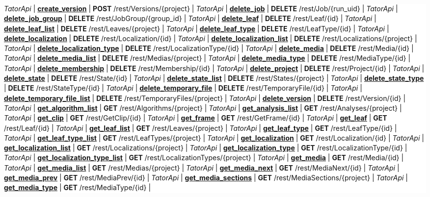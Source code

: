 *TatorApi* | [**create_version**](docs/TatorApi.md#create_version) | **POST** /rest/Versions/{project} | 
*TatorApi* | [**delete_job**](docs/TatorApi.md#delete_job) | **DELETE** /rest/Job/{run_uid} | 
*TatorApi* | [**delete_job_group**](docs/TatorApi.md#delete_job_group) | **DELETE** /rest/JobGroup/{group_id} | 
*TatorApi* | [**delete_leaf**](docs/TatorApi.md#delete_leaf) | **DELETE** /rest/Leaf/{id} | 
*TatorApi* | [**delete_leaf_list**](docs/TatorApi.md#delete_leaf_list) | **DELETE** /rest/Leaves/{project} | 
*TatorApi* | [**delete_leaf_type**](docs/TatorApi.md#delete_leaf_type) | **DELETE** /rest/LeafType/{id} | 
*TatorApi* | [**delete_localization**](docs/TatorApi.md#delete_localization) | **DELETE** /rest/Localization/{id} | 
*TatorApi* | [**delete_localization_list**](docs/TatorApi.md#delete_localization_list) | **DELETE** /rest/Localizations/{project} | 
*TatorApi* | [**delete_localization_type**](docs/TatorApi.md#delete_localization_type) | **DELETE** /rest/LocalizationType/{id} | 
*TatorApi* | [**delete_media**](docs/TatorApi.md#delete_media) | **DELETE** /rest/Media/{id} | 
*TatorApi* | [**delete_media_list**](docs/TatorApi.md#delete_media_list) | **DELETE** /rest/Medias/{project} | 
*TatorApi* | [**delete_media_type**](docs/TatorApi.md#delete_media_type) | **DELETE** /rest/MediaType/{id} | 
*TatorApi* | [**delete_membership**](docs/TatorApi.md#delete_membership) | **DELETE** /rest/Membership/{id} | 
*TatorApi* | [**delete_project**](docs/TatorApi.md#delete_project) | **DELETE** /rest/Project/{id} | 
*TatorApi* | [**delete_state**](docs/TatorApi.md#delete_state) | **DELETE** /rest/State/{id} | 
*TatorApi* | [**delete_state_list**](docs/TatorApi.md#delete_state_list) | **DELETE** /rest/States/{project} | 
*TatorApi* | [**delete_state_type**](docs/TatorApi.md#delete_state_type) | **DELETE** /rest/StateType/{id} | 
*TatorApi* | [**delete_temporary_file**](docs/TatorApi.md#delete_temporary_file) | **DELETE** /rest/TemporaryFile/{id} | 
*TatorApi* | [**delete_temporary_file_list**](docs/TatorApi.md#delete_temporary_file_list) | **DELETE** /rest/TemporaryFiles/{project} | 
*TatorApi* | [**delete_version**](docs/TatorApi.md#delete_version) | **DELETE** /rest/Version/{id} | 
*TatorApi* | [**get_algorithm_list**](docs/TatorApi.md#get_algorithm_list) | **GET** /rest/Algorithms/{project} | 
*TatorApi* | [**get_analysis_list**](docs/TatorApi.md#get_analysis_list) | **GET** /rest/Analyses/{project} | 
*TatorApi* | [**get_clip**](docs/TatorApi.md#get_clip) | **GET** /rest/GetClip/{id} | 
*TatorApi* | [**get_frame**](docs/TatorApi.md#get_frame) | **GET** /rest/GetFrame/{id} | 
*TatorApi* | [**get_leaf**](docs/TatorApi.md#get_leaf) | **GET** /rest/Leaf/{id} | 
*TatorApi* | [**get_leaf_list**](docs/TatorApi.md#get_leaf_list) | **GET** /rest/Leaves/{project} | 
*TatorApi* | [**get_leaf_type**](docs/TatorApi.md#get_leaf_type) | **GET** /rest/LeafType/{id} | 
*TatorApi* | [**get_leaf_type_list**](docs/TatorApi.md#get_leaf_type_list) | **GET** /rest/LeafTypes/{project} | 
*TatorApi* | [**get_localization**](docs/TatorApi.md#get_localization) | **GET** /rest/Localization/{id} | 
*TatorApi* | [**get_localization_list**](docs/TatorApi.md#get_localization_list) | **GET** /rest/Localizations/{project} | 
*TatorApi* | [**get_localization_type**](docs/TatorApi.md#get_localization_type) | **GET** /rest/LocalizationType/{id} | 
*TatorApi* | [**get_localization_type_list**](docs/TatorApi.md#get_localization_type_list) | **GET** /rest/LocalizationTypes/{project} | 
*TatorApi* | [**get_media**](docs/TatorApi.md#get_media) | **GET** /rest/Media/{id} | 
*TatorApi* | [**get_media_list**](docs/TatorApi.md#get_media_list) | **GET** /rest/Medias/{project} | 
*TatorApi* | [**get_media_next**](docs/TatorApi.md#get_media_next) | **GET** /rest/MediaNext/{id} | 
*TatorApi* | [**get_media_prev**](docs/TatorApi.md#get_media_prev) | **GET** /rest/MediaPrev/{id} | 
*TatorApi* | [**get_media_sections**](docs/TatorApi.md#get_media_sections) | **GET** /rest/MediaSections/{project} | 
*TatorApi* | [**get_media_type**](docs/TatorApi.md#get_media_type) | **GET** /rest/MediaType/{id} | 